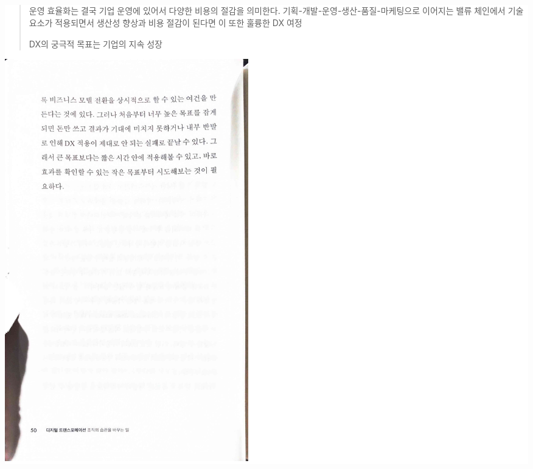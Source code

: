 > 운영 효율화는 결국 기업 운영에 있어서 다양한 비용의 절감을 의미한다. 기획-개발-운영-생산-품질-마케팅으로 이어지는 밸류 체인에서 기술 요소가 적용되면서 생산성 향상과 비용 절감이 된다면 이 또한 훌륭한 DX 여정
>
> DX의 궁극적 목표는 기업의 지속 성장

<img src="dx/23.jpg" alt="" width="400"/>
